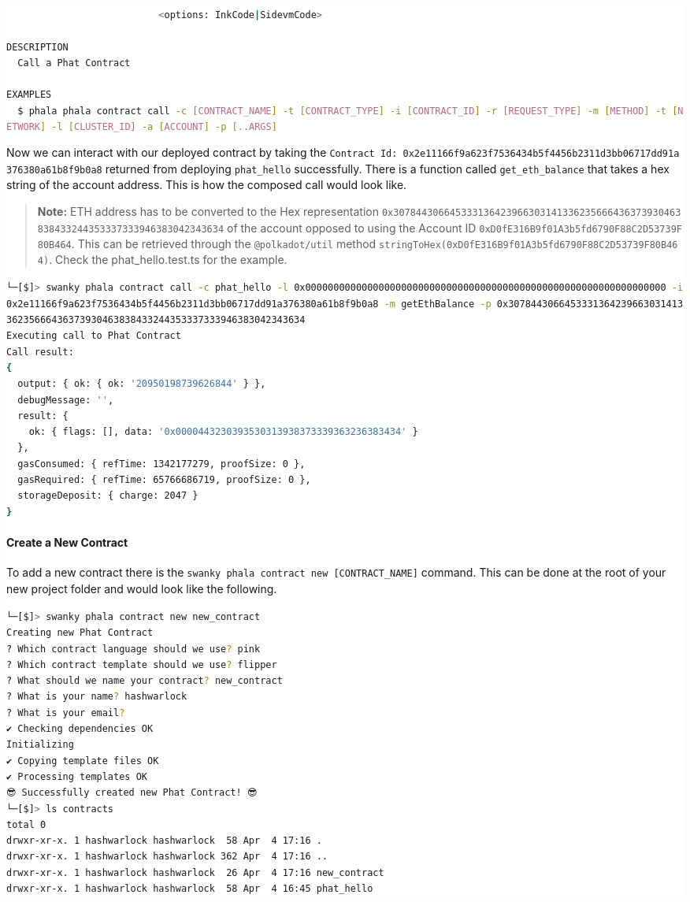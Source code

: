 ```bash
                           <options: InkCode|SidevmCode>

DESCRIPTION
  Call a Phat Contract

EXAMPLES
  $ phala phala contract call -c [CONTRACT_NAME] -t [CONTRACT_TYPE] -i [CONTRACT_ID] -r [REQUEST_TYPE] -m [METHOD] -t [NETWORK] -l [CLUSTER_ID] -a [ACCOUNT] -p [..ARGS]

```

Now we can interact with our deployed contract by taking the `Contract Id: 0x2e11166f9a623f7536434b5f4456b2311d3bb06717dd91a376380a61b8f9b0a8` returned from deploying `phat_hello` successfully. There is a function called `get_eth_balance` that takes a hex string of the account address. This is how the composed call would look like.

> **Note:** ETH address has to be converted to the Hex representation `0x307844306645333136423966303141336235666436373930463838433244353337333946383042343634` of the account opposed to using the Account ID `0xD0fE316B9f01A3b5fd6790F88C2D53739F80B464`. This can be retrieved through the `@polkadot/util` method `stringToHex(0xD0fE316B9f01A3b5fd6790F88C2D53739F80B464)`. Check the phat\_hello.test.ts for the example.

```bash
└─[$]> swanky phala contract call -c phat_hello -l 0x0000000000000000000000000000000000000000000000000000000000000000 -i 0x2e11166f9a623f7536434b5f4456b2311d3bb06717dd91a376380a61b8f9b0a8 -m getEthBalance -p 0x307844306645333136423966303141336235666436373930463838433244353337333946383042343634
Executing call to Phat Contract
Call result:
{
  output: { ok: { ok: '20950198739626844' } },
  debugMessage: '',
  result: {
    ok: { flags: [], data: '0x0000443230393530313938373339363236383434' }
  },
  gasConsumed: { refTime: 1342177279, proofSize: 0 },
  gasRequired: { refTime: 65766686719, proofSize: 0 },
  storageDeposit: { charge: 2047 }
}
```

#### Create a New Contract

To add a new contract there is the `swanky phala contract new [CONTRACT_NAME]` command. This can be done at the root of your new project folder and would look like the following.

```bash
└─[$]> swanky phala contract new new_contract
Creating new Phat Contract
? Which contract language should we use? pink
? Which contract template should we use? flipper
? What should we name your contract? new_contract
? What is your name? hashwarlock
? What is your email? 
✔ Checking dependencies OK
Initializing
✔ Copying template files OK
✔ Processing templates OK
😎 Successfully created new Phat Contract! 😎
└─[$]> ls contracts
total 0
drwxr-xr-x. 1 hashwarlock hashwarlock  58 Apr  4 17:16 .
drwxr-xr-x. 1 hashwarlock hashwarlock 362 Apr  4 17:16 ..
drwxr-xr-x. 1 hashwarlock hashwarlock  26 Apr  4 17:16 new_contract
drwxr-xr-x. 1 hashwarlock hashwarlock  58 Apr  4 16:45 phat_hello
```
